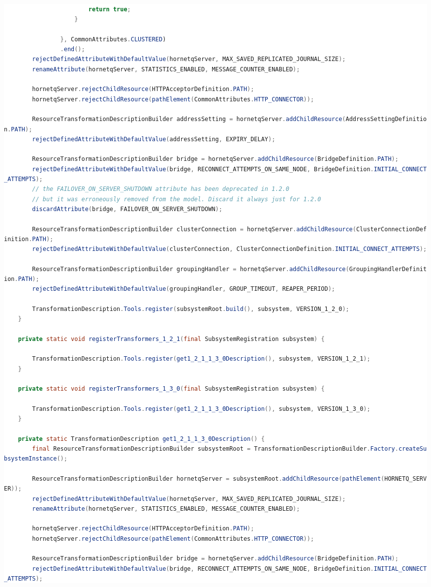 ```java
                        return true;
                    }

                }, CommonAttributes.CLUSTERED)
                .end();
        rejectDefinedAttributeWithDefaultValue(hornetqServer, MAX_SAVED_REPLICATED_JOURNAL_SIZE);
        renameAttribute(hornetqServer, STATISTICS_ENABLED, MESSAGE_COUNTER_ENABLED);

        hornetqServer.rejectChildResource(HTTPAcceptorDefinition.PATH);
        hornetqServer.rejectChildResource(pathElement(CommonAttributes.HTTP_CONNECTOR));

        ResourceTransformationDescriptionBuilder addressSetting = hornetqServer.addChildResource(AddressSettingDefinition.PATH);
        rejectDefinedAttributeWithDefaultValue(addressSetting, EXPIRY_DELAY);

        ResourceTransformationDescriptionBuilder bridge = hornetqServer.addChildResource(BridgeDefinition.PATH);
        rejectDefinedAttributeWithDefaultValue(bridge, RECONNECT_ATTEMPTS_ON_SAME_NODE, BridgeDefinition.INITIAL_CONNECT_ATTEMPTS);
        // the FAILOVER_ON_SERVER_SHUTDOWN attribute has been deprecated in 1.2.0
        // but it was erroneously removed from the model. Discard it always just for 1.2.0
        discardAttribute(bridge, FAILOVER_ON_SERVER_SHUTDOWN);

        ResourceTransformationDescriptionBuilder clusterConnection = hornetqServer.addChildResource(ClusterConnectionDefinition.PATH);
        rejectDefinedAttributeWithDefaultValue(clusterConnection, ClusterConnectionDefinition.INITIAL_CONNECT_ATTEMPTS);

        ResourceTransformationDescriptionBuilder groupingHandler = hornetqServer.addChildResource(GroupingHandlerDefinition.PATH);
        rejectDefinedAttributeWithDefaultValue(groupingHandler, GROUP_TIMEOUT, REAPER_PERIOD);

        TransformationDescription.Tools.register(subsystemRoot.build(), subsystem, VERSION_1_2_0);
    }

    private static void registerTransformers_1_2_1(final SubsystemRegistration subsystem) {

        TransformationDescription.Tools.register(get1_2_1_1_3_0Description(), subsystem, VERSION_1_2_1);
    }

    private static void registerTransformers_1_3_0(final SubsystemRegistration subsystem) {

        TransformationDescription.Tools.register(get1_2_1_1_3_0Description(), subsystem, VERSION_1_3_0);
    }

    private static TransformationDescription get1_2_1_1_3_0Description() {
        final ResourceTransformationDescriptionBuilder subsystemRoot = TransformationDescriptionBuilder.Factory.createSubsystemInstance();

        ResourceTransformationDescriptionBuilder hornetqServer = subsystemRoot.addChildResource(pathElement(HORNETQ_SERVER));
        rejectDefinedAttributeWithDefaultValue(hornetqServer, MAX_SAVED_REPLICATED_JOURNAL_SIZE);
        renameAttribute(hornetqServer, STATISTICS_ENABLED, MESSAGE_COUNTER_ENABLED);

        hornetqServer.rejectChildResource(HTTPAcceptorDefinition.PATH);
        hornetqServer.rejectChildResource(pathElement(CommonAttributes.HTTP_CONNECTOR));

        ResourceTransformationDescriptionBuilder bridge = hornetqServer.addChildResource(BridgeDefinition.PATH);
        rejectDefinedAttributeWithDefaultValue(bridge, RECONNECT_ATTEMPTS_ON_SAME_NODE, BridgeDefinition.INITIAL_CONNECT_ATTEMPTS);
```